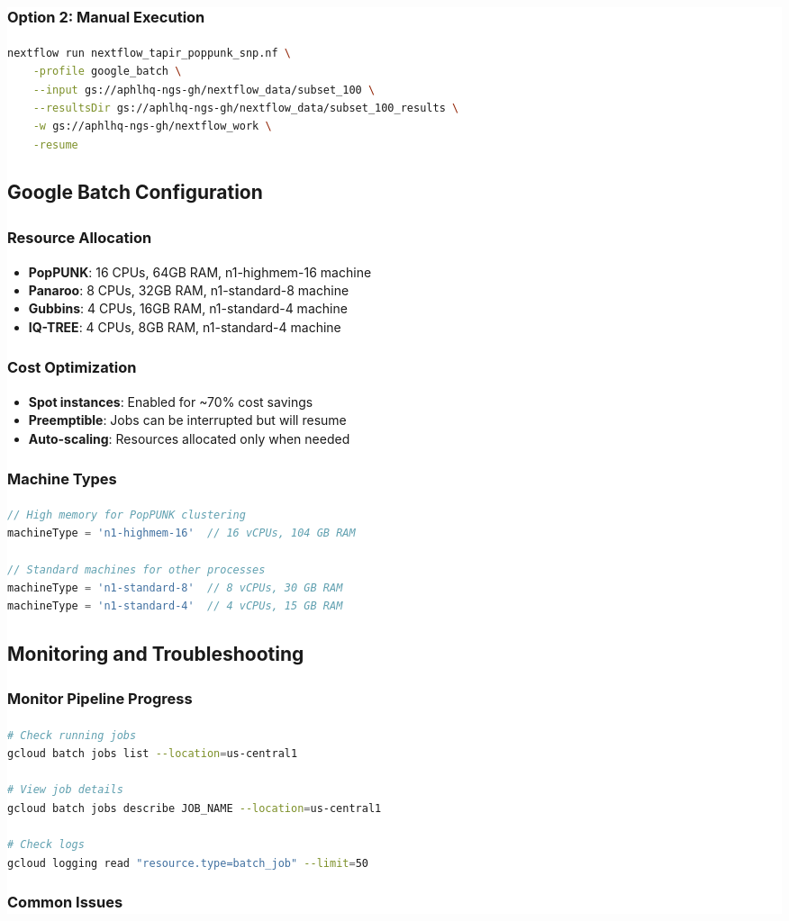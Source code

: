 ### Option 2: Manual Execution
```bash
nextflow run nextflow_tapir_poppunk_snp.nf \
    -profile google_batch \
    --input gs://aphlhq-ngs-gh/nextflow_data/subset_100 \
    --resultsDir gs://aphlhq-ngs-gh/nextflow_data/subset_100_results \
    -w gs://aphlhq-ngs-gh/nextflow_work \
    -resume
```

## Google Batch Configuration

### Resource Allocation
- **PopPUNK**: 16 CPUs, 64GB RAM, n1-highmem-16 machine
- **Panaroo**: 8 CPUs, 32GB RAM, n1-standard-8 machine  
- **Gubbins**: 4 CPUs, 16GB RAM, n1-standard-4 machine
- **IQ-TREE**: 4 CPUs, 8GB RAM, n1-standard-4 machine

### Cost Optimization
- **Spot instances**: Enabled for ~70% cost savings
- **Preemptible**: Jobs can be interrupted but will resume
- **Auto-scaling**: Resources allocated only when needed

### Machine Types
```groovy
// High memory for PopPUNK clustering
machineType = 'n1-highmem-16'  // 16 vCPUs, 104 GB RAM

// Standard machines for other processes
machineType = 'n1-standard-8'  // 8 vCPUs, 30 GB RAM
machineType = 'n1-standard-4'  // 4 vCPUs, 15 GB RAM
```

## Monitoring and Troubleshooting

### Monitor Pipeline Progress
```bash
# Check running jobs
gcloud batch jobs list --location=us-central1

# View job details
gcloud batch jobs describe JOB_NAME --location=us-central1

# Check logs
gcloud logging read "resource.type=batch_job" --limit=50
```

### Common Issues
